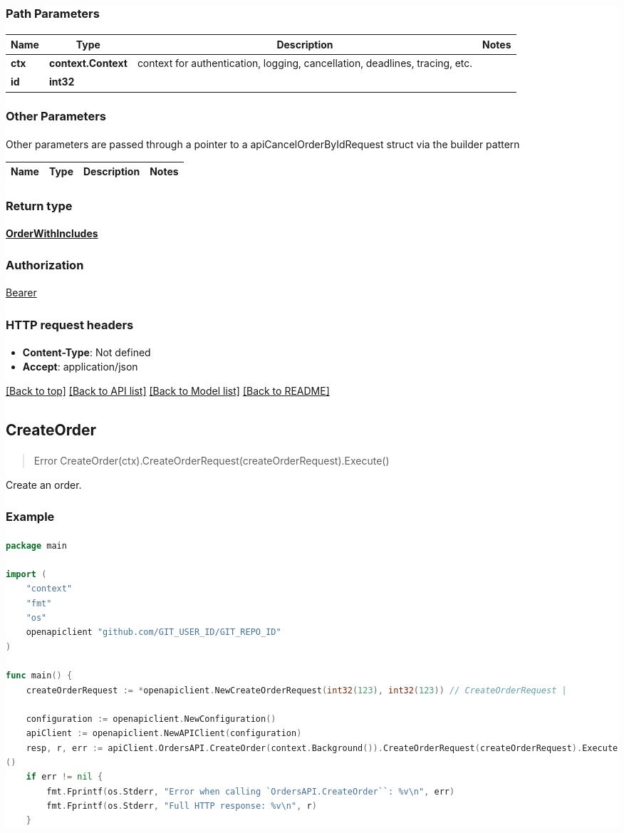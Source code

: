 ### Path Parameters


Name | Type | Description  | Notes
------------- | ------------- | ------------- | -------------
**ctx** | **context.Context** | context for authentication, logging, cancellation, deadlines, tracing, etc.
**id** | **int32** |  | 

### Other Parameters

Other parameters are passed through a pointer to a apiCancelOrderByIdRequest struct via the builder pattern


Name | Type | Description  | Notes
------------- | ------------- | ------------- | -------------


### Return type

[**OrderWithIncludes**](OrderWithIncludes.md)

### Authorization

[Bearer](../README.md#Bearer)

### HTTP request headers

- **Content-Type**: Not defined
- **Accept**: application/json

[[Back to top]](#) [[Back to API list]](../README.md#documentation-for-api-endpoints)
[[Back to Model list]](../README.md#documentation-for-models)
[[Back to README]](../README.md)


## CreateOrder

> Error CreateOrder(ctx).CreateOrderRequest(createOrderRequest).Execute()

Create an order.

### Example

```go
package main

import (
	"context"
	"fmt"
	"os"
	openapiclient "github.com/GIT_USER_ID/GIT_REPO_ID"
)

func main() {
	createOrderRequest := *openapiclient.NewCreateOrderRequest(int32(123), int32(123)) // CreateOrderRequest | 

	configuration := openapiclient.NewConfiguration()
	apiClient := openapiclient.NewAPIClient(configuration)
	resp, r, err := apiClient.OrdersAPI.CreateOrder(context.Background()).CreateOrderRequest(createOrderRequest).Execute()
	if err != nil {
		fmt.Fprintf(os.Stderr, "Error when calling `OrdersAPI.CreateOrder``: %v\n", err)
		fmt.Fprintf(os.Stderr, "Full HTTP response: %v\n", r)
	}
```